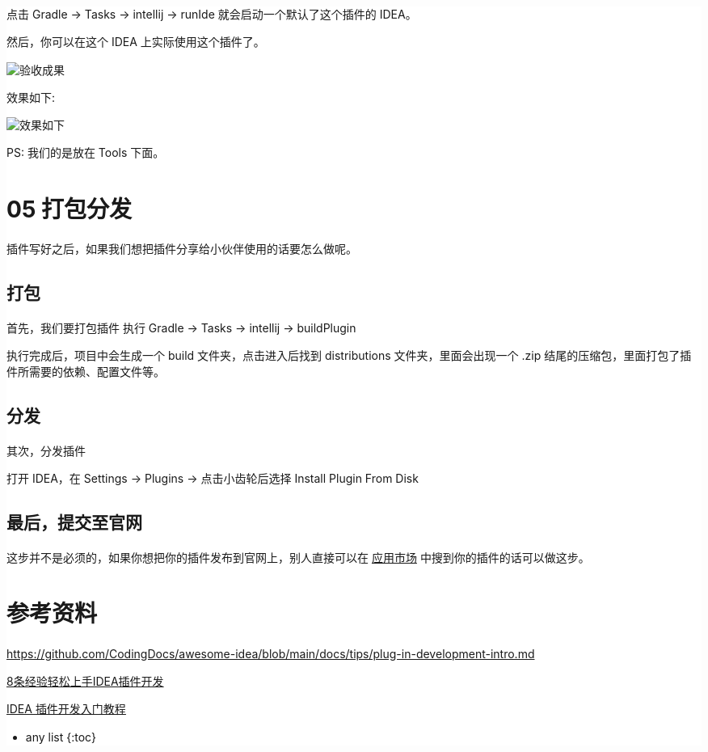 点击 Gradle -> Tasks -> intellij -> runIde 就会启动一个默认了这个插件的 IDEA。

然后，你可以在这个 IDEA 上实际使用这个插件了。

![验收成果](https://camo.githubusercontent.com/6c2298c4fa4126ff94317035b1688ae100dfb1be1d4358184e845e139efc5e72/68747470733a2f2f6f73732e6a61766167756964652e636e2f323032302d31312f696d6167652d32303230313131383037353931323439302e706e67)

效果如下:

![效果如下](https://camo.githubusercontent.com/ac2c8239a8f320acab5960f825e42d77d6a7de10fab4a5f35b75344acdab6db4/68747470733a2f2f6f73732e6a61766167756964652e636e2f323032302d31312f696d6167652d32303230313131383038303335383736342e706e67)

PS: 我们的是放在 Tools 下面。

# 05 打包分发

插件写好之后，如果我们想把插件分享给小伙伴使用的话要怎么做呢。

## 打包

首先，我们要打包插件
执行 Gradle -> Tasks -> intellij -> buildPlugin

执行完成后，项目中会生成一个 build 文件夹，点击进入后找到 distributions 文件夹，里面会出现一个 .zip 结尾的压缩包，里面打包了插件所需要的依赖、配置文件等。

## 分发

其次，分发插件

打开 IDEA，在 Settings -> Plugins -> 点击小齿轮后选择 Install Plugin From Disk

## 最后，提交至官网

这步并不是必须的，如果你想把你的插件发布到官网上，别人直接可以在 [应用市场](https://plugins.jetbrains.com/) 中搜到你的插件的话可以做这步。

# 参考资料

https://github.com/CodingDocs/awesome-idea/blob/main/docs/tips/plug-in-development-intro.md

[8条经验轻松上手IDEA插件开发](https://developer.aliyun.com/article/777850?spm=a2c6h.12873581.0.dArticle777850.118d6446r096V4&groupCode=alitech)

[IDEA 插件开发入门教程](https://blog.xiaohansong.com/idea-plugin-development.html)

* any list
{:toc}

